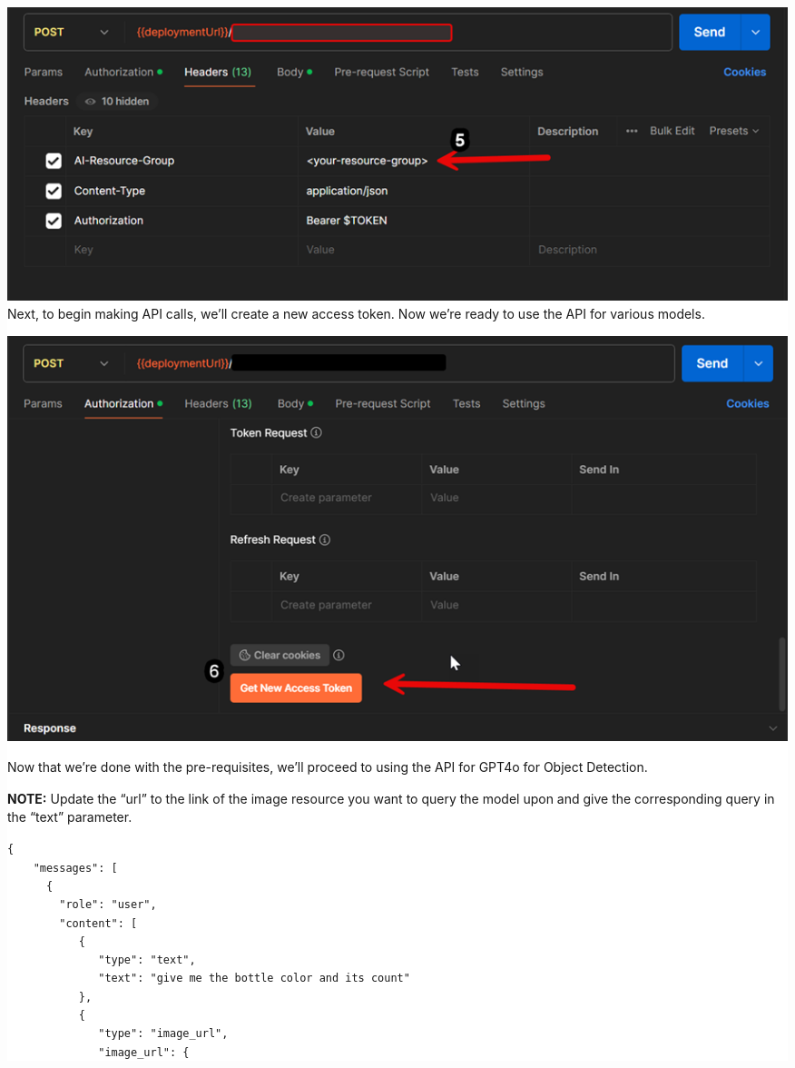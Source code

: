 ![image](img/consumption5.png)
Next, to begin making API calls, we’ll create a new access token. Now we’re ready to use the API for various models.

![image](img/consumption6.png)

Now that we’re done with the pre-requisites, we’ll proceed to using the API for GPT4o for Object Detection.

**NOTE:** Update the “url” to the link of the image resource you want to query the model upon and give the corresponding query in the “text” parameter.

```Body
{
    "messages": [
      {
        "role": "user",
        "content": [
           {
              "type": "text",
              "text": "give me the bottle color and its count"
           },
           {
              "type": "image_url",
              "image_url": {
```